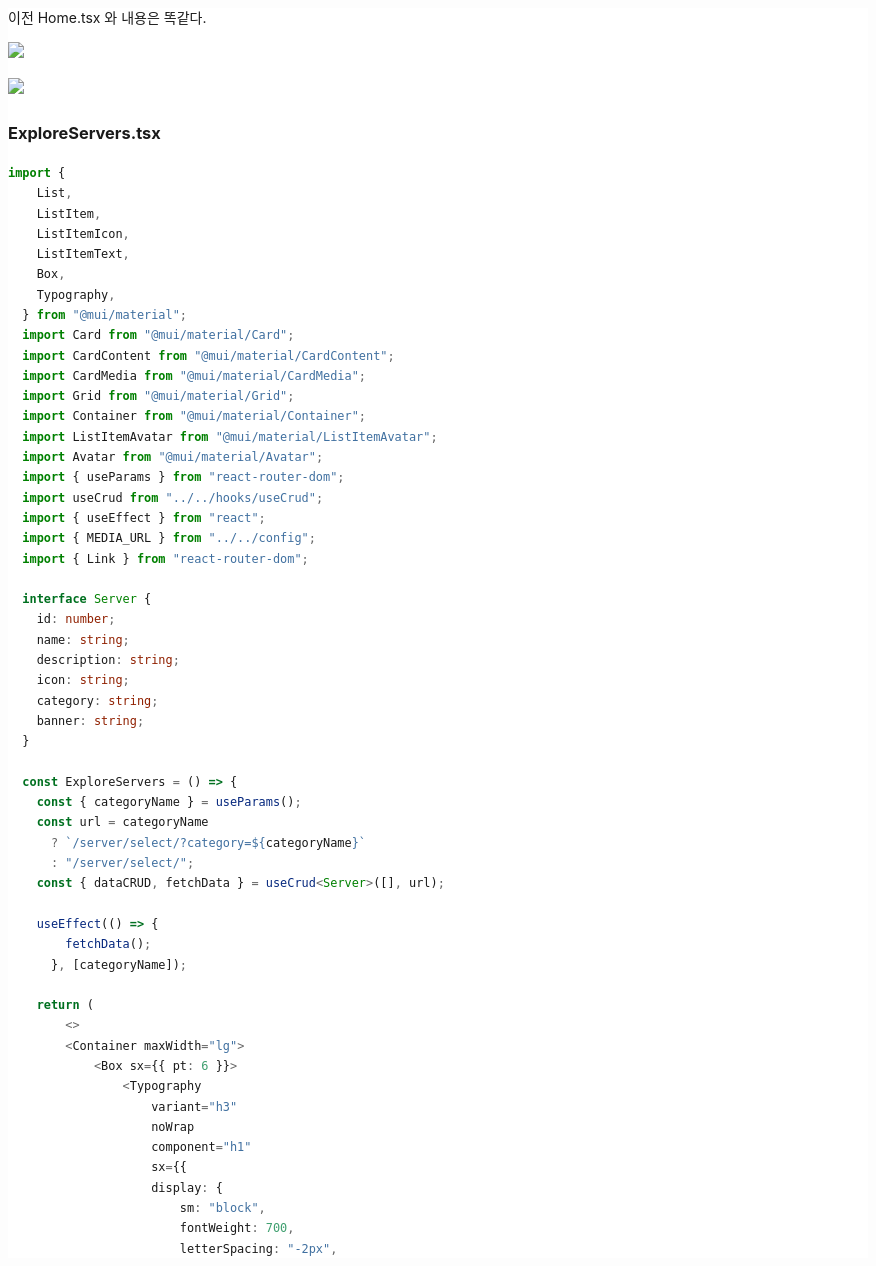 이전 Home.tsx 와 내용은 똑같다.

![](https://i.imgur.com/1B6rtbt.png)



![](https://i.imgur.com/NXWevsG.png)


### ExploreServers.tsx
```typescript
import {
    List,
    ListItem,
    ListItemIcon,
    ListItemText,
    Box,
    Typography,
  } from "@mui/material";
  import Card from "@mui/material/Card";
  import CardContent from "@mui/material/CardContent";
  import CardMedia from "@mui/material/CardMedia";
  import Grid from "@mui/material/Grid";
  import Container from "@mui/material/Container";
  import ListItemAvatar from "@mui/material/ListItemAvatar";
  import Avatar from "@mui/material/Avatar";
  import { useParams } from "react-router-dom";
  import useCrud from "../../hooks/useCrud";
  import { useEffect } from "react";
  import { MEDIA_URL } from "../../config";
  import { Link } from "react-router-dom";
  
  interface Server {
    id: number;
    name: string;
    description: string;
    icon: string;
    category: string;
    banner: string;
  }

  const ExploreServers = () => {
    const { categoryName } = useParams();
    const url = categoryName
      ? `/server/select/?category=${categoryName}`
      : "/server/select/";
    const { dataCRUD, fetchData } = useCrud<Server>([], url);

    useEffect(() => {
        fetchData();
      }, [categoryName]);
    
    return (
        <>
        <Container maxWidth="lg">
            <Box sx={{ pt: 6 }}>
                <Typography
                    variant="h3"
                    noWrap
                    component="h1"
                    sx={{
                    display: {
                        sm: "block",
                        fontWeight: 700,
                        letterSpacing: "-2px",
```